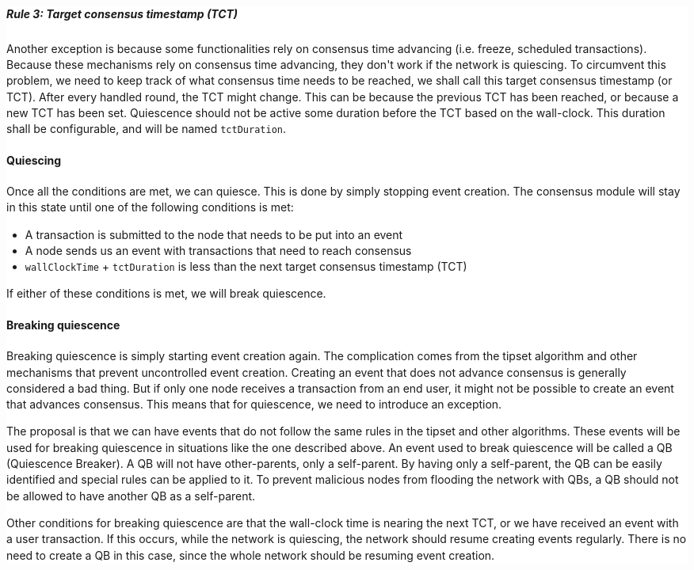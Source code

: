 ##### Rule 3: Target consensus timestamp (TCT)

Another exception is because some functionalities rely on consensus time advancing (i.e. freeze, scheduled
transactions). Because these mechanisms rely on consensus time advancing, they don't work if the network is quiescing.
To circumvent this problem, we need to keep track of what consensus time needs to be reached, we shall call this target
consensus timestamp (or TCT). After every handled round, the TCT might change. This can be because the previous TCT has
been reached, or because a new TCT has been set. Quiescence should not be active some duration before the TCT based on
the wall-clock. This duration shall be configurable, and will be named `tctDuration`.

#### Quiescing

Once all the conditions are met, we can quiesce. This is done by simply stopping event creation. The consensus module
will stay in this state until one of the following conditions is met:

- A transaction is submitted to the node that needs to be put into an event
- A node sends us an event with transactions that need to reach consensus
- `wallClockTime` + `tctDuration` is less than the next target consensus timestamp (TCT)

If either of these conditions is met, we will break quiescence.

#### Breaking quiescence

Breaking quiescence is simply starting event creation again. The complication comes from the tipset algorithm and other
mechanisms that prevent uncontrolled event creation. Creating an event that does not advance consensus is generally
considered a bad thing. But if only one node receives a transaction from an end user, it might not be possible to create
an event that advances consensus. This means that for quiescence, we need to introduce an exception.

The proposal is that we can have events that do not follow the same rules in the tipset and other algorithms. These
events will be used for breaking quiescence in situations like the one described above. An event used to break
quiescence will be called a QB (Quiescence Breaker). A QB will not have other-parents, only a self-parent. By having
only a self-parent, the QB can be easily identified and special rules can be applied to it. To prevent malicious nodes
from flooding the network with QBs, a QB should not be allowed to have another QB as a self-parent.

Other conditions for breaking quiescence are that the wall-clock time is nearing the next TCT, or we have received an
event with a user transaction. If this occurs, while the network is quiescing, the network should resume creating events
regularly. There is no need to create a QB in this case, since the whole network should be resuming event creation.
